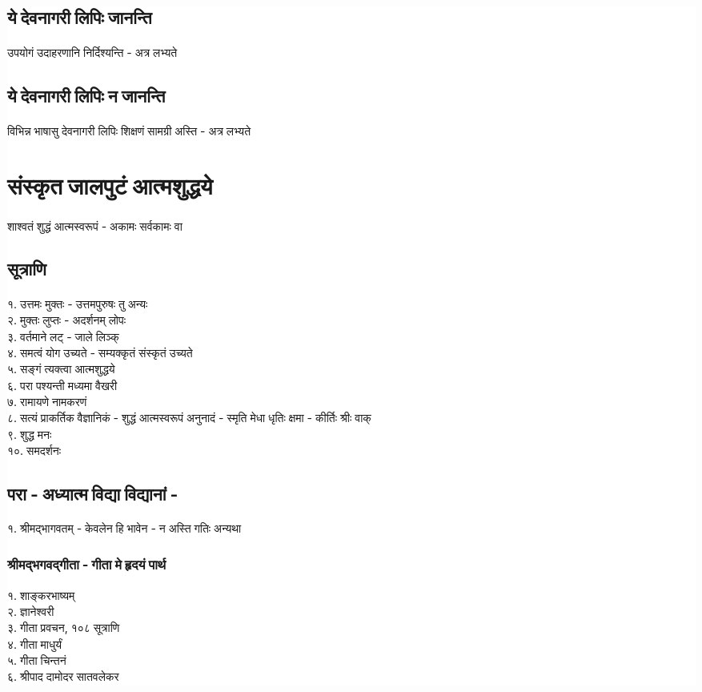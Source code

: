 ## ये देवनागरी लिपिः जानन्ति

उपयोगं उदाहरणानि निर्दिश्यन्ति - अत्र लभ्यते


<a id="org4aa6d23"></a>

## ये देवनागरी लिपिः न जानन्ति

विभिन्न भाषासु देवनागरी लिपिः शिक्षणं सामग्री अस्ति - अत्र लभ्यते


<a id="orgef5595d"></a>

# संस्कृत जालपुटं आत्मशुद्धये

शाश्वतं शुद्धं आत्मस्वरूपं - अकामः सर्वकामः वा


<a id="org2ecf013"></a>

## सूत्राणि

<p class="verse">
१. उत्तमः मुक्तः - उत्तमपुरुषः तु अन्यः<br />
२. मुक्तः लुप्तः - अदर्शनम् लोपः<br />
३. वर्तमाने लट् - जाले लिञ्क्<br />
४. समत्वं योग उच्यते - सम्यक्कृतं संस्कृतं उच्यते<br />
५. सङ्गं त्यक्त्वा आत्मशुद्धये<br />
६. परा पश्यन्ती मध्यमा वैखरी<br />
७. रामायणे नामकरणं<br />
८. सत्यं प्राकर्तिक वैज्ञानिकं - शुद्धं आत्मस्वरूपं अनुनादं - स्मृति मेधा धृतिः क्षमा - कीर्तिः श्रीः वाक्<br />
९. शुद्ध मनः<br />
१०. समदर्शनः<br />
</p>


<a id="orgd9a8ab6"></a>

## परा - अध्यात्म विद्या विद्यानां -

१. श्रीमद्भागवतम् - केवलेन हि भावेन - न अस्ति गतिः अन्यथा


<a id="org0823740"></a>

### श्रीमद्भगवद्गीता - गीता मे हृदयं पार्थ

<p class="verse">
१. शाङ्करभाष्यम्<br />
२. ज्ञानेश्वरी<br />
३. गीता प्रवचन, १०८ सूत्राणि<br />
४. गीता माधुर्यं<br />
५. गीता चिन्तनं<br />
६. श्रीपाद दामोदर सातवलेकर<br />
</p>
